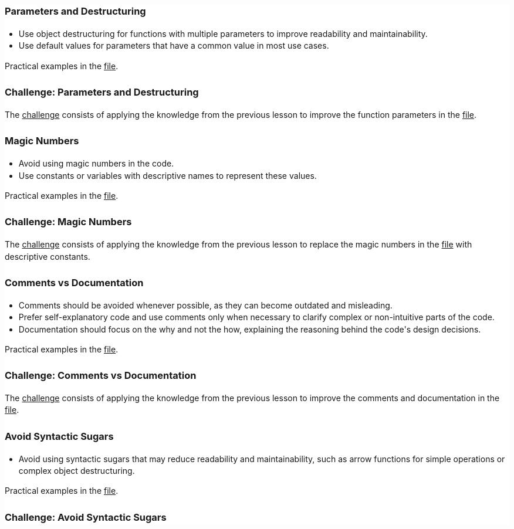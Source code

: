 ### Parameters and Destructuring

- Use object destructuring for functions with multiple parameters to improve readability and maintainability.
- Use default values for parameters that have a common value in most use cases.

Practical examples in the [file](JavaScript/06_parametros_desestruturacao.js).

### Challenge: Parameters and Destructuring

The [challenge](https://efficient-sloth-d85.notion.site/Desafio-Par-metros-e-Destrutura-o-1b46bfe73cd84c1e8963db839628e556) consists of applying the knowledge from the previous lesson to improve the function parameters in the [file](ignite-clean-code-desafios-main/desafios/06-parametros-desestruturacao.ts).

### Magic Numbers

- Avoid using magic numbers in the code.
- Use constants or variables with descriptive names to represent these values.

Practical examples in the [file](JavaScript/07_numeros_magicos.js).

### Challenge: Magic Numbers

The [challenge](https://efficient-sloth-d85.notion.site/Desafio-N-meros-M-gicos-5deacfd3f6b14df9831c0cdd24c02c4a) consists of applying the knowledge from the previous lesson to replace the magic numbers in the [file](ignite-clean-code-desafios-main/desafios/07-numeros-magicos.ts) with descriptive constants.

### Comments vs Documentation

- Comments should be avoided whenever possible, as they can become outdated and misleading.
- Prefer self-explanatory code and use comments only when necessary to clarify complex or non-intuitive parts of the code.
- Documentation should focus on the why and not the how, explaining the reasoning behind the code's design decisions.

Practical examples in the [file](JavaScript/08_comentarios_documentacao.js).

### Challenge: Comments vs Documentation

The [challenge](https://efficient-sloth-d85.notion.site/Desafio-Coment-rios-vs-Documenta-o-bba270be91264347b4226b3c45e6c1b6) consists of applying the knowledge from the previous lesson to improve the comments and documentation in the [file](ignite-clean-code-desafios-main/desafios/08-comentarios-documentacao.ts).

### Avoid Syntactic Sugars

- Avoid using syntactic sugars that may reduce readability and maintainability, such as arrow functions for simple operations or complex object destructuring.

Practical examples in the [file](JavaScript/09_acucar_sintatico.js).

### Challenge: Avoid Syntactic Sugars
